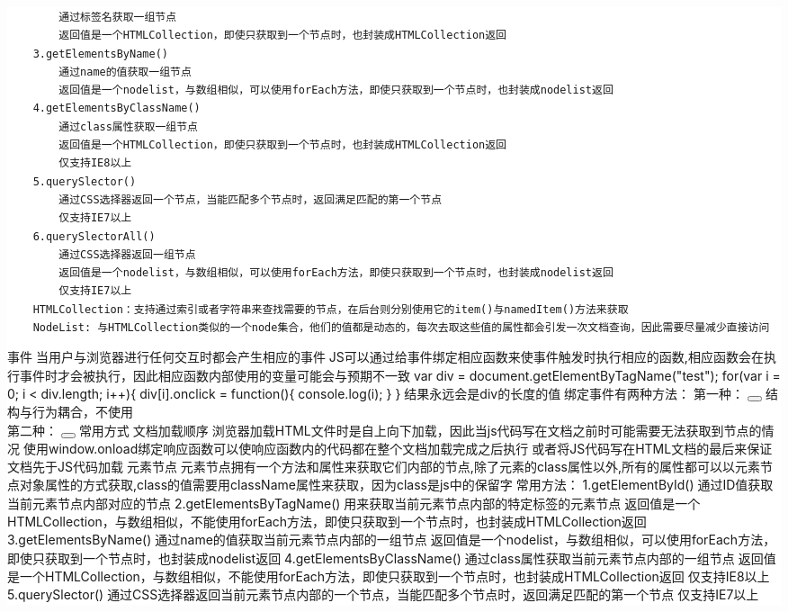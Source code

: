             通过标签名获取一组节点
            返回值是一个HTMLCollection，即使只获取到一个节点时，也封装成HTMLCollection返回
        3.getElementsByName()
            通过name的值获取一组节点
            返回值是一个nodelist，与数组相似，可以使用forEach方法，即使只获取到一个节点时，也封装成nodelist返回
        4.getElementsByClassName()
            通过class属性获取一组节点
            返回值是一个HTMLCollection，即使只获取到一个节点时，也封装成HTMLCollection返回
            仅支持IE8以上
        5.querySlector()
            通过CSS选择器返回一个节点，当能匹配多个节点时，返回满足匹配的第一个节点
            仅支持IE7以上
        6.querySlectorAll()
            通过CSS选择器返回一组节点
            返回值是一个nodelist，与数组相似，可以使用forEach方法，即使只获取到一个节点时，也封装成nodelist返回
            仅支持IE7以上
        HTMLCollection：支持通过索引或者字符串来查找需要的节点，在后台则分别使用它的item()与namedItem()方法来获取
        NodeList: 与HTMLCollection类似的一个node集合，他们的值都是动态的，每次去取这些值的属性都会引发一次文档查询，因此需要尽量减少直接访问
事件
    当用户与浏览器进行任何交互时都会产生相应的事件
    JS可以通过给事件绑定相应函数来使事件触发时执行相应的函数,相应函数会在执行事件时才会被执行，因此相应函数内部使用的变量可能会与预期不一致
        var div = document.getElementByTagName("test");
        for(var i = 0; i < div.length; i++){
            div[i].onclick = function(){
                console.log(i);
            }
        }
        结果永远会是div的长度的值
    绑定事件有两种方法：
        第一种：
            <button id="btn" onclick="alert('a')"></button>
            结构与行为耦合，不使用  
        第二种：
            <button id="btn"></button>
            <script>
                var btn = document.getElementById("btn");
                btn.onclick = function(){
                    alert("a");
                }
            </script>
            常用方式
文档加载顺序
    浏览器加载HTML文件时是自上向下加载，因此当js代码写在文档之前时可能需要无法获取到节点的情况
    使用window.onload绑定响应函数可以使响应函数内的代码都在整个文档加载完成之后执行
    或者将JS代码写在HTML文档的最后来保证文档先于JS代码加载
元素节点
    元素节点拥有一个方法和属性来获取它们内部的节点,除了元素的class属性以外,所有的属性都可以以元素节点对象属性的方式获取,class的值需要用className属性来获取，因为class是js中的保留字
    常用方法：
        1.getElementById()
            通过ID值获取当前元素节点内部对应的节点
        2.getElementsByTagName()
            用来获取当前元素节点内部的特定标签的元素节点
            返回值是一个HTMLCollection，与数组相似，不能使用forEach方法，即使只获取到一个节点时，也封装成HTMLCollection返回
        3.getElementsByName()
            通过name的值获取当前元素节点内部的一组节点
            返回值是一个nodelist，与数组相似，可以使用forEach方法，即使只获取到一个节点时，也封装成nodelist返回
        4.getElementsByClassName()
            通过class属性获取当前元素节点内部的一组节点
            返回值是一个HTMLCollection，与数组相似，不能使用forEach方法，即使只获取到一个节点时，也封装成HTMLCollection返回
            仅支持IE8以上
        5.querySlector()
            通过CSS选择器返回当前元素节点内部的一个节点，当能匹配多个节点时，返回满足匹配的第一个节点
            仅支持IE7以上